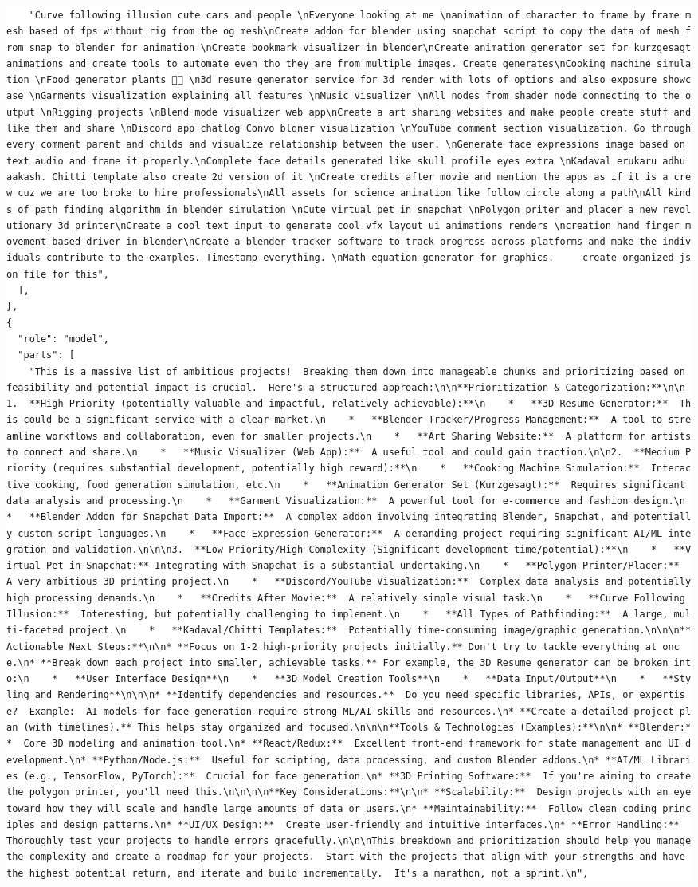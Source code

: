         "Curve following illusion cute cars and people \nEveryone looking at me \nanimation of character to frame by frame mesh based of fps without rig from the og mesh\nCreate addon for blender using snapchat script to copy the data of mesh from snap to blender for animation \nCreate bookmark visualizer in blender\nCreate animation generator set for kurzgesagt animations and create tools to automate even tho they are from multiple images. Create generates\nCooking machine simulation \nFood generator plants 🌺🌹 \n3d resume generator service for 3d render with lots of options and also exposure showcase \nGarments visualization explaining all features \nMusic visualizer \nAll nodes from shader node connecting to the output \nRigging projects \nBlend mode visualizer web app\nCreate a art sharing websites and make people create stuff and like them and share \nDiscord app chatlog Convo bldner visualization \nYouTube comment section visualization. Go through every comment parent and childs and visualize relationship between the user. \nGenerate face expressions image based on text audio and frame it properly.\nComplete face details generated like skull profile eyes extra \nKadaval erukaru adhu aakash. Chitti template also create 2d version of it \nCreate credits after movie and mention the apps as if it is a crew cuz we are too broke to hire professionals\nAll assets for science animation like follow circle along a path\nAll kinds of path finding algorithm in blender simulation \nCute virtual pet in snapchat \nPolygon priter and placer a new revolutionary 3d printer\nCreate a cool text input to generate cool vfx layout ui animations renders \ncreation hand finger movement based driver in blender\nCreate a blender tracker software to track progress across platforms and make the individuals contribute to the examples. Timestamp everything. \nMath equation generator for graphics.     create organized json file for this",
      ],
    },
    {
      "role": "model",
      "parts": [
        "This is a massive list of ambitious projects!  Breaking them down into manageable chunks and prioritizing based on feasibility and potential impact is crucial.  Here's a structured approach:\n\n**Prioritization & Categorization:**\n\n1.  **High Priority (potentially valuable and impactful, relatively achievable):**\n    *   **3D Resume Generator:**  This could be a significant service with a clear market.\n    *   **Blender Tracker/Progress Management:**  A tool to streamline workflows and collaboration, even for smaller projects.\n    *   **Art Sharing Website:**  A platform for artists to connect and share.\n    *   **Music Visualizer (Web App):**  A useful tool and could gain traction.\n\n2.  **Medium Priority (requires substantial development, potentially high reward):**\n    *   **Cooking Machine Simulation:**  Interactive cooking, food generation simulation, etc.\n    *   **Animation Generator Set (Kurzgesagt):**  Requires significant data analysis and processing.\n    *   **Garment Visualization:**  A powerful tool for e-commerce and fashion design.\n    *   **Blender Addon for Snapchat Data Import:**  A complex addon involving integrating Blender, Snapchat, and potentially custom script languages.\n    *   **Face Expression Generator:**  A demanding project requiring significant AI/ML integration and validation.\n\n\n3.  **Low Priority/High Complexity (Significant development time/potential):**\n    *   **Virtual Pet in Snapchat:** Integrating with Snapchat is a substantial undertaking.\n    *   **Polygon Printer/Placer:**  A very ambitious 3D printing project.\n    *   **Discord/YouTube Visualization:**  Complex data analysis and potentially high processing demands.\n    *   **Credits After Movie:**  A relatively simple visual task.\n    *   **Curve Following Illusion:**  Interesting, but potentially challenging to implement.\n    *   **All Types of Pathfinding:**  A large, multi-faceted project.\n    *   **Kadaval/Chitti Templates:**  Potentially time-consuming image/graphic generation.\n\n\n**Actionable Next Steps:**\n\n* **Focus on 1-2 high-priority projects initially.** Don't try to tackle everything at once.\n* **Break down each project into smaller, achievable tasks.** For example, the 3D Resume generator can be broken into:\n    *   **User Interface Design**\n    *   **3D Model Creation Tools**\n    *   **Data Input/Output**\n    *   **Styling and Rendering**\n\n\n* **Identify dependencies and resources.**  Do you need specific libraries, APIs, or expertise?  Example:  AI models for face generation require strong ML/AI skills and resources.\n* **Create a detailed project plan (with timelines).** This helps stay organized and focused.\n\n\n**Tools & Technologies (Examples):**\n\n* **Blender:**  Core 3D modeling and animation tool.\n* **React/Redux:**  Excellent front-end framework for state management and UI development.\n* **Python/Node.js:**  Useful for scripting, data processing, and custom Blender addons.\n* **AI/ML Libraries (e.g., TensorFlow, PyTorch):**  Crucial for face generation.\n* **3D Printing Software:**  If you're aiming to create the polygon printer, you'll need this.\n\n\n\n**Key Considerations:**\n\n* **Scalability:**  Design projects with an eye toward how they will scale and handle large amounts of data or users.\n* **Maintainability:**  Follow clean coding principles and design patterns.\n* **UI/UX Design:**  Create user-friendly and intuitive interfaces.\n* **Error Handling:**  Thoroughly test your projects to handle errors gracefully.\n\n\nThis breakdown and prioritization should help you manage the complexity and create a roadmap for your projects.  Start with the projects that align with your strengths and have the highest potential return, and iterate and build incrementally.  It's a marathon, not a sprint.\n",